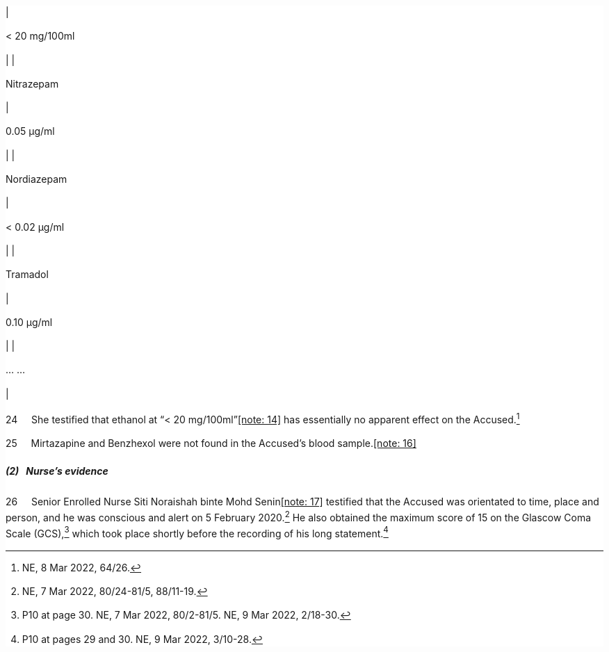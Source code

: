  | 

< 20 mg/100ml

 |
| 

Nitrazepam

 | 

0.05 μg/ml

 |
| 

Nordiazepam

 | 

< 0.02 μg/ml

 |
| 

Tramadol

 | 

0.10 μg/ml

 |
| 

… …

 |

  
  

24     She testified that ethanol at “< 20 mg/100ml”[\[note: 14\]](#Ftn_14) has essentially no apparent effect on the Accused.[^15]

25     Mirtazapine and Benzhexol were not found in the Accused’s blood sample.[\[note: 16\]](#Ftn_16)

##### (2)   Nurse’s evidence

26     Senior Enrolled Nurse Siti Noraishah binte Mohd Senin[\[note: 17\]](#Ftn_17) testified that the Accused was orientated to time, place and person, and he was conscious and alert on 5 February 2020.[^18] He also obtained the maximum score of 15 on the Glascow Coma Scale (GCS),[^19] which took place shortly before the recording of his long statement.[^20]


[^2]: P7 at A3.
[^3]: P12 at page 5.
[^4]: NE, 22 Mar 2022, 2/22-4/16, 8/4-10/14.
[^5]: PW4.
[^6]: NE, 7 Mar 2022, 65/18-69/1. NE, 9 Mar 2022, 9-12.
[^7]: D1 at page 1.
[^8]: P9.
[^9]: Prosecution’s Ancillary Hearing Submissions at \[7\].
[^10]: P7.
[^11]: PW11.
[^12]: D1.
[^13]: NE, 8 Mar 2022, 64/1-65/15. NE, 9 Mar 2022, 16/28-18/22.
[^14]: D1.
[^15]: NE, 8 Mar 2022, 64/26.
[^16]: NE, 8 Mar 2022, 68/18-31, 69/11-29.
[^17]: PW9.
[^18]: NE, 7 Mar 2022, 80/24-81/5, 88/11-19.
[^19]: P10 at page 30. NE, 7 Mar 2022, 80/2-81/5. NE, 9 Mar 2022, 2/18-30.
[^20]: P10 at pages 29 and 30. NE, 9 Mar 2022, 3/10-28.
[^21]: PW10.
[^22]: NE, 8 Mar 2022, 8/31-9/6.
[^23]: P9.
[^24]: NE, 8 Mar 2022, 6/27-7/19.
[^25]: NE, 8 Mar 2022, 6/27-7/19.
[^26]: P9.
[^27]: NE, 8 Mar 2022, 10/19-12/8, 17/29-18/17, 22/7-27/3.
[^28]: NE, 8 Mar 2022, 10/19-12/8, 17/29-18/17, 22/7-27/3.
[^29]: NE, 8 Mar 2022, 10/19-12/8, 17/29-18/17, 22/7-27/3.
[^30]: NE, 8 Mar 2022, 10/19-12/8, 17/29-18/17, 22/7-27/3.
[^31]: NE, 8 Mar 2022, 10/19-12/8, 17/29-18/17, 22/7-27/3.
[^32]: P10 at page 12. NE, 8 Mar 2022, 37/18-26, 47/4-5.
[^33]: Prosecution’s Ancillary Hearing Submissions at \[14\]. NE, 8 Mar 2022, 12/26-20/8. NE, 9 Mar 2022, 14/8-15/18.
[^34]: P10 at page 12.
[^35]: P10 at page 29.
[^36]: P10 at page 26.
[^37]: NE, 8 Mar 2022, 12/26-20/8.
[^38]: NE, 8 Mar 2022, 12/26-20/8.
[^39]: NE, 8 Mar 2022, 17/13-16, 43/12-47/5.
[^40]: NE, 8 Mar 2022, 43/12-47/5.
[^41]: P10 at page 30. NE, 8 Mar 2022, 21/4-16.
[^42]: NE, 8 Mar 2022, 21/11-16.
[^43]: NE, 8 Mar 2022, 20/24-32, 36/9-37/10, 38/9-31.
[^44]: P10 at page 12. NE, 8 Mar 2022, 20/24-32, 36/9-37/10, 38/9-31.
[^45]: NE, 8 Mar 2022, 37/18-39/13, 47/6-32. NE, 9 Mar 2022, 15/19-16/27.
[^46]: NE, 8 Mar 2022, 47/28-30.
[^47]: PW4.
[^48]: PW3.
[^49]: Prosecution’s Ancillary Hearing Submissions at \[20\]. NE, 8 Mar 2022, 59/19-60/3. NE, 9 Mar 2022, 19/28-20/21.
[^50]: Prosecution’s Ancillary Hearing Submissions at \[20\]. NE, 8 Mar 2022, 59/19-60/3.
[^51]: Prosecution’s Ancillary Hearing Submissions at \[20\]. NE, 8 Mar 2022, 51/22-55/21.
[^52]: Prosecution’s Ancillary Hearing Submissions at \[20\]. NE, 8 Mar 2022, 51/22-55/21. NE, 9 Mar 2022, 12/18-14/3.
[^53]: PW4.
[^54]: PW3.
[^55]: NE, 8 Mar 2022, 73/1-74/20, 114/5-7. See also NE, 7 Mar 2022, 86/9-27.
[^56]: NE, 8 Mar 2022, 74/21-29.
[^57]: Prosecution’s Ancillary Hearing Submissions at \[20\].
[^58]: Prosecution’s Ancillary Hearing Submissions at \[20\]. NE, 9 Mar 2022, 18/23-19/27.
[^59]: The transcript of the audio-recording is Exhibit P2.
[^60]: P7.
[^61]: PW6.
[^62]: NE, 7 Mar 2022, 6/18-7/1, 9/25-30, 25/31.
[^63]: NE, 7 Mar 2022, 6/18-7/1.
[^64]: NE, 7 Mar 2022, 6/18-7/1.
[^65]: NE, 7 Mar 2022, 6/2-7/15.
[^66]: NE, 7 Mar 2022, 7/9-15. NE, 8 Mar 2022, 136/4-10.
[^67]: NE, 7 Mar 2022, 7/14-15.
[^68]: NE, 7 Mar 2022, 7/26-8/10.
[^69]: NE, 7 Mar 2022, 9/9-21.
[^70]: P9.
[^71]: NE, 7 Mar 2022, 27/14-26.
[^72]: PW7.
[^73]: NE, 7 Mar 2022, 30/26-31/32, 48/24-31, 50/4-30, 54/4-9.
[^74]: P10 at page 78.
[^75]: NE, 7 Mar 2022, 30/26-31/32, 32/12-33/5, 54/4-9.
[^76]: NE, 9 Mar 2022, 26/31-27/15, 28/3-29/6.
[^77]: NE, 9 Mar 2022, 46/9-49/21.
[^78]: D1.
[^79]: PW1.
[^80]: NE, 12 Oct 2021, 39/27-32, 42/4-12.
[^81]: NE, 12 Oct 2021, 23/14-23, 42/28-43/11.
[^82]: D1.
[^83]: NE, 12 Oct 2021, 26/12-20, 33/17-35/25, 36/27-39/32.
[^84]: NE, 12 Oct 2021, 55/11-23.
[^85]: NE, 22 Mar 2022, 12/23-13/26, 14/10-31.
[^86]: DAC 907780-2020.
[^87]: NE, 22 Mar 2022, 11/11-12/20, 14/10-31.
[^88]: NE, 13 Oct 2021, 20/2-13.
[^89]: P7.
[^90]: NE, 12 Oct 2021, 80/9-13, 100/8-16. See also the transcript of the audio-recording (P2).
[^91]: PW3.
[^92]: The transcript of the audio-recording is Exhibit P2.
[^93]: NE, 12 Oct 2021, 43/12-44/3, 53/1-54/4.
[^94]: NE, 12 Oct 2021, 5/12-6/27. NE, 22 Mar 2022, 4/16-30.
[^95]: P7.
[^96]: PW2.
[^97]: NE, 12 Oct 2021, 62/21-24, 69/5-8, 70/1-3.
[^98]: NE, 12 Oct 2021, 62/25-26, 69/5-8, 71/15-22. For completeness, see NE, 12 Oct 2021, 8/24-9/1.
[^99]: NE, 12 Oct 2021, 62/21-63/21, 69/5-8.
[^100]: NE, 12 Oct 2021, 62/21-63/21, 69/5-8.
[^101]: NE, 12 Oct 2021, 62/21-63/21, 69/5-8.
[^102]: NE, 12 Oct 2021, 70/7-18.
[^103]: NE, 9 Mar 2022, 47/3-4.
[^104]: Dated 9 February 2021.
[^105]: PW5.
[^106]: NE, 13 Oct 2021, 73/4-12.
[^107]: PW6.
[^108]: NE, 7 Mar 2022, 6/18-7/1, 9/25-30, 25/31.
[^109]: NE, 7 Mar 2022, 6/18-7/1.
[^110]: NE, 7 Mar 2022, 6/18-7/1.
[^111]: NE, 7 Mar 2022, 6/2-7/15.
[^112]: NE, 7 Mar 2022, 7/9-15. NE, 8 Mar 2022, 136/4-10, 144/28-146/11.
[^113]: NE, 7 Mar 2022, 7/14-15.
[^114]: NE, 7 Mar 2022, 7/26-8/10.
[^115]: P9.
[^116]: P9.
[^117]: P9.
[^118]: NE, 7 Mar 2022, 27/14-26.
[^119]: NE, 12 Oct 2021, 126/10-127/1.
[^120]: NE, 12 Oct 2021, 126/10-127/1, 128/12-129/16, 129/17-130/6.
[^121]: NE, 12 Oct 2021, 93/22-94/2, 97/25-98/9, 121/8-122/4.
[^122]: NE, 12 Oct 2021, 93/22-94/2, 126/10-127/1.
[^123]: See also the transcript of the audio-recording (P2).
[^124]: P7.
[^125]: PW7.
[^126]: NE, 7 Mar 2022, 30/26-31/32, 48/24-31, 50/4-30, 54/4-9.
[^127]: P10 at page 78.
[^128]: NE, 7 Mar 2022, 30/26-31/32, 32/12-33/5, 54/4-9.
[^129]: P10 at page 30. NE, 7 Mar 2022, 55/5-56/17. NE, 9 Mar 2022, 2/18-30.
[^130]: P10 at pages 29 and 30. NE, 9 Mar 2022, 3/10-28.
[^131]: NE, 13 Oct 2021, 20/2-13, 54/29-55/21.
[^132]: NE, 13 Oct 2021, 54/29-55/21.
[^133]: NE, 13 Oct 2021, 30/15-21.
[^134]: P8.
[^135]: NE, 12 Oct 2021, 10/1-4, 14/26-16/1, 21/4-14, 34/16-20.
[^136]: NE, 12 Oct 2021, 10/1-4.
[^137]: NE, 13 Oct 2021, 17/3-13, 32/14-17.
[^138]: P4.
[^139]: NE, 12 Oct 2021, 48/15-17, 49/19-23, 75/31-76/5, 76/28-77/5, 106/29-107/7. NE, 13 Oct 2021, 7/4-8/4, 21/6-7, 23/2-19.
[^140]: NE, 9 Mar 2022, 47/5-18.
[^141]: The transcript of the audio-recording is Exhibit P2.
[^142]: P7.
[^143]: NE, 12 Oct 2021, 48/15-17, 49/19-23, 75/31-76/5, 106/29-107/7. NE, 13 Oct 2021, 7/4-8/4, 21/6-7, 23/2-19.
[^144]: NE, 12 Oct 2021, 97/25-98/9.
[^145]: NE, 12 Oct 2021, 97/25-98/9.
[^146]: NE, 12 Oct 2021, 76/11-22. NE, 13 Oct 2021, 7/4-8/4, 8/32-9/13, 13/28-14/8, 58/29-31.
[^147]: NE, 13 Oct 2021, 6/19-10/14, 32/23-33/4, 53/11-28, 57/32-59/3.
[^148]: NE, 13 Oct 2021, 29/23-26.
[^149]: NE, 12 Oct 2021, 51/6-11, 88/15-89/9. NE, 13 Oct 2021, 30/15-32/4.
[^150]: NE, 12 Oct 2021, 83/10-15. NE, 13 Oct 2021, 6/24-31, 24/21-29, 25/15-26/31, 28/3-12.
[^151]: NE, 12 Oct 2021, 50/15-22, 86/22-32. NE, 13 Oct 2021, 27/17-25.
[^152]: NE, 22 Mar 2022, 4/1-4. NE, 23 March 2022, 1/17-2/7.
[^153]: NE, 12 Oct 2021, 79/21-80/8, 93/22-94/2. NE, 13 Oct 2021, 58/25-29.
[^154]: NE, 12 Oct 2021, 83/25-84/30, 87/16-19, 88/15-89/9, 90/8-18, 91/12-23, 92/8-31, 93/22-94/2, 106/29-107/7, 121/8-122/4, 126/10-127/1. NE, 13 Oct 2021, 7/4-8/4, 33/5-24. NE, 8 Mar 2022, 72/18-23.
[^155]: NE, 12 Oct 2021, 76/6-10, 79/12-15, 82/15-19, 86/22-32, 106/29-107/7, 121/8-122/4, 126/10-127/1. NE, 13 Oct 2021, 7/4-8/4, 8/32-9/13, 33/5-24. NE, 8 Mar 2022, 96/5-10, 108/17-23.
[^156]: NE, 12 Oct 2021, 121/8-122/4, 129/17-130/6. NE, 13 Oct 2021, 10/31-10/14.
[^157]: NE, 12 Oct 2021, 98/25-99/4. NE, 13 Oct 2021, 8/10-20.
[^158]: P2 at 17:46. NE, 12 Oct 2021, 51/6-11, 89/23-90/1.
[^159]: P1.
[^160]: NE, 12 Oct 2021, 8/1-9/16, 117/17-20.
[^161]: PW7.
[^162]: NE, 7 Mar 2022, 30/26-31/32.
[^163]: NE, 7 Mar 2022, 31/11-16.
[^164]: NE, 12 Oct 2021, 9/6-16, 10/12-28, 13/14-14/18, 16/2-17/23, 31/8-32/25. NE, 13 Oct 2021, 4/11-31.
[^165]: P10 at page 48.
[^166]: PW9.
[^167]: NE, 7 Mar 2022, 81/22-84/5. NE, 22 Mar 2022, 8/17-19.
[^168]: P10 at page 85. See also NE, 7 Mar 2022, 47/8-27. NE, 23 March 2022, 3/24-5/19.
[^169]: P8.
[^170]:  NE, 13 Oct 2021, 70/1-6, 79/28-80/4, 81/19-24.
[^171]:  NE, 13 Oct 2021, 44/30-45/4, 70/19-30, 79/28-80/4.
[^172]: NE, 13 Oct 2021, 70/31-71/6.
[^173]: NE, 13 Oct 2021, 71/7-11.
[^174]: NE, 13 Oct 2021, 71/12-14.
[^175]: NE, 13 Oct 2021, 71/15-18.
[^176]: Including P8. NE, 13 Oct 2021, 70/1-6, 70/19-30, 71/7-11, 71/15-18, 79/28-80/4.
[^177]: NE, 13 Oct 2021, 70/19-30, 70/31-71/6, 79/28-80/4.
[^178]: P7.
[^179]: See also the transcript of the audio-recording (P2).
[^180]: NE, 13 Oct 2021, 36/21-29, 44/30-45/4, 50/27-52/3, 53/29-54/6.
[^181]: NE, 13 Oct 2021, 36/21-29, 45/19-46/18, 48/19-49/17.
[^182]: NE, 23 March 2022, 2/7-11.
[^183]: P7 at A3. NE, 22 Mar 2022, 10/15-11/10.
[^184]: P12 at page 5. NE, 22 Mar 2022, 10/15-11/10.
[^185]: NE, 22 Mar 2022, 2/22-4/16, 8/4-10/14.
[^186]: DAC 902526-2020.
[^187]: DAC 911481-2020.
[^188]: MAC 906839-2020.
[^189]: NE, 23 March 2022, 12/30-21/13.
[^190]: NE, 23 March 2022, 10/15-12/29.
[^191]: NE, 23 March 2022, 22/22-24/16.
[^192]: NE, 23 March 2022, 22/22-24/16, 27/18-28/23.
[^193]: NE, 23 March 2022, 26/26-27/10.
[^194]: NE, 23 March 2022, 27/6-15.
[^195]: NE, 23 March 2022, 24/24-25/1.
[^196]: DAC 907780-2020.
[^197]: DAC 902526-2020, DAC 911481-2020 and MAC 906839-2020.
[^198]: NE, 23 March 2022, 21/20-22/20.
[^199]: NE, 23 March 2022, 25/1-26/19.
[^200]: Uplift of 6 months as he had been convicted after trial.
[^201]: Report dated 21 April 2022 at page 9.
[^202]: Report dated 21 April 2022 at pages 9-10.
[^203]: NE, 23 March 2022, 25/1-26/19.